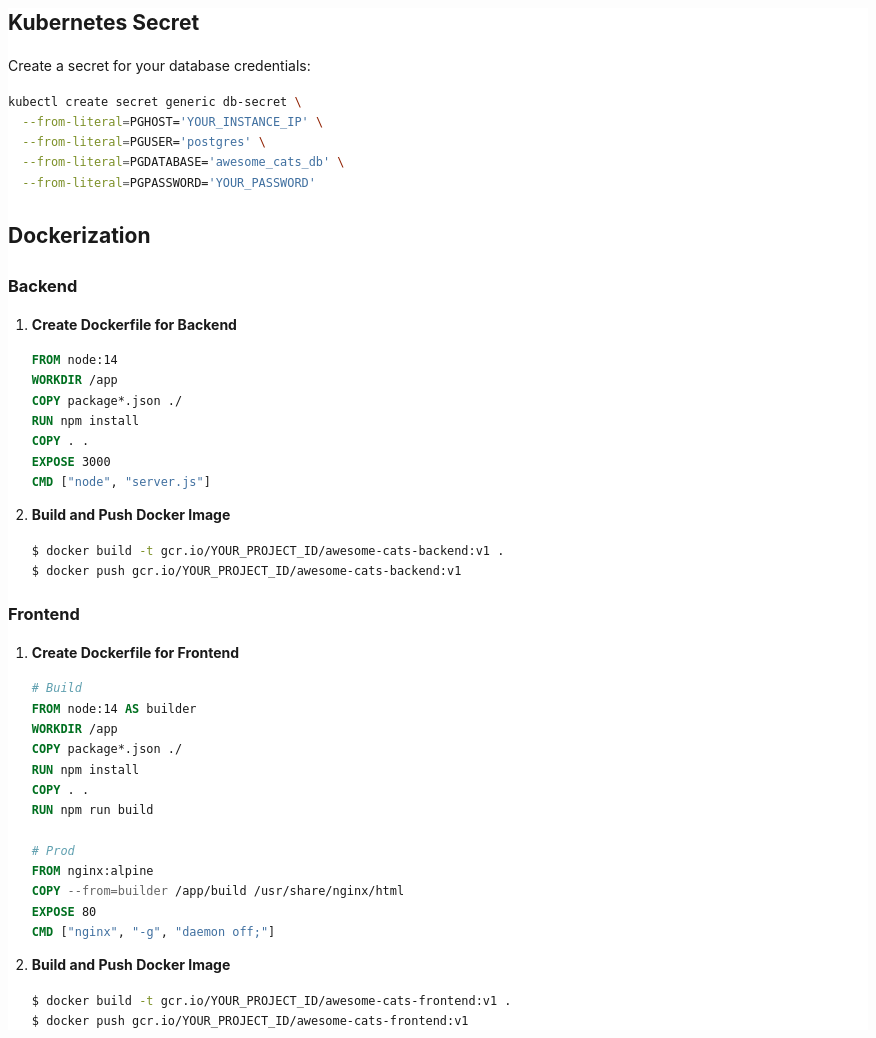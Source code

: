 ## Kubernetes Secret

Create a secret for your database credentials:

```sh
kubectl create secret generic db-secret \
  --from-literal=PGHOST='YOUR_INSTANCE_IP' \
  --from-literal=PGUSER='postgres' \
  --from-literal=PGDATABASE='awesome_cats_db' \
  --from-literal=PGPASSWORD='YOUR_PASSWORD'
```

## Dockerization

### Backend

1. **Create Dockerfile for Backend**
   ```Dockerfile
   FROM node:14 
   WORKDIR /app
   COPY package*.json ./
   RUN npm install
   COPY . .
   EXPOSE 3000
   CMD ["node", "server.js"]
   ```

2. **Build and Push Docker Image**
   ```sh
   $ docker build -t gcr.io/YOUR_PROJECT_ID/awesome-cats-backend:v1 .
   $ docker push gcr.io/YOUR_PROJECT_ID/awesome-cats-backend:v1
   ```

### Frontend

1. **Create Dockerfile for Frontend**
   ```Dockerfile
   # Build
   FROM node:14 AS builder
   WORKDIR /app
   COPY package*.json ./
   RUN npm install
   COPY . .
   RUN npm run build

   # Prod
   FROM nginx:alpine
   COPY --from=builder /app/build /usr/share/nginx/html  
   EXPOSE 80
   CMD ["nginx", "-g", "daemon off;"]
   ```

2. **Build and Push Docker Image**
   ```sh
   $ docker build -t gcr.io/YOUR_PROJECT_ID/awesome-cats-frontend:v1 .
   $ docker push gcr.io/YOUR_PROJECT_ID/awesome-cats-frontend:v1
   ```
